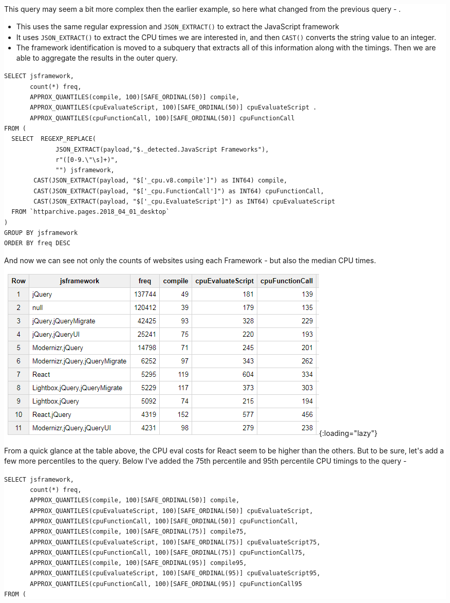 This query may seem a bit more complex then the earlier example, so here what changed from the previous query - .

* This uses the same regular expression and `JSON_EXTRACT()` to extract the JavaScript framework
* It uses `JSON_EXTRACT()` to extract the CPU times we are interested in, and then `CAST()` converts the string value to an integer.
* The framework identification is moved to a subquery that extracts all of this information along with the timings.  Then we are able to aggregate the results in the outer query. 

```
SELECT jsframework,
       count(*) freq,
       APPROX_QUANTILES(compile, 100)[SAFE_ORDINAL(50)] compile,  
       APPROX_QUANTILES(cpuEvaluateScript, 100)[SAFE_ORDINAL(50)] cpuEvaluateScript . 
       APPROX_QUANTILES(cpuFunctionCall, 100)[SAFE_ORDINAL(50)] cpuFunctionCall
FROM (
  SELECT  REGEXP_REPLACE(
              JSON_EXTRACT(payload,"$._detected.JavaScript Frameworks"),
              r"([0-9.\"\s]+)", 
              "") jsframework,
        CAST(JSON_EXTRACT(payload, "$['_cpu.v8.compile']") as INT64) compile,
        CAST(JSON_EXTRACT(payload, "$['_cpu.FunctionCall']") as INT64) cpuFunctionCall,
        CAST(JSON_EXTRACT(payload, "$['_cpu.EvaluateScript']") as INT64) cpuEvaluateScript
  FROM `httparchive.pages.2018_04_01_desktop`
)
GROUP BY jsframework
ORDER BY freq DESC
```
And now we can see not only the counts of websites using each Framework - but also the median CPU times.  

![](/assets/img/blog/using-wappalyzer-to-analyze-cpu-times-across-js-frameworks/3.png){:loading="lazy"}

From a quick glance at the table above, the CPU eval costs for React seem to be higher than the others.  But to be sure, let's add a few more percentiles to the query.  Below I've added the 75th percentile and 95th percentile CPU timings to the query - 
```
SELECT jsframework,
       count(*) freq,
       APPROX_QUANTILES(compile, 100)[SAFE_ORDINAL(50)] compile,  
       APPROX_QUANTILES(cpuEvaluateScript, 100)[SAFE_ORDINAL(50)] cpuEvaluateScript,
       APPROX_QUANTILES(cpuFunctionCall, 100)[SAFE_ORDINAL(50)] cpuFunctionCall,
       APPROX_QUANTILES(compile, 100)[SAFE_ORDINAL(75)] compile75,  
       APPROX_QUANTILES(cpuEvaluateScript, 100)[SAFE_ORDINAL(75)] cpuEvaluateScript75,
       APPROX_QUANTILES(cpuFunctionCall, 100)[SAFE_ORDINAL(75)] cpuFunctionCall75,
       APPROX_QUANTILES(compile, 100)[SAFE_ORDINAL(95)] compile95,  
       APPROX_QUANTILES(cpuEvaluateScript, 100)[SAFE_ORDINAL(95)] cpuEvaluateScript95,
       APPROX_QUANTILES(cpuFunctionCall, 100)[SAFE_ORDINAL(95)] cpuFunctionCall95
FROM (
```